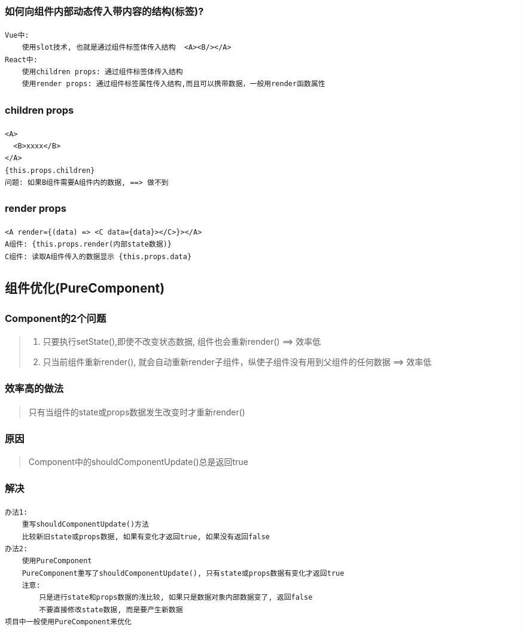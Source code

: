 ### 如何向组件内部动态传入带内容的结构(标签)?

	Vue中: 
		使用slot技术, 也就是通过组件标签体传入结构  <A><B/></A>
	React中:
		使用children props: 通过组件标签体传入结构
		使用render props: 通过组件标签属性传入结构,而且可以携带数据，一般用render函数属性

### children props

	<A>
	  <B>xxxx</B>
	</A>
	{this.props.children}
	问题: 如果B组件需要A组件内的数据, ==> 做不到 

### render props

	<A render={(data) => <C data={data}></C>}></A>
	A组件: {this.props.render(内部state数据)}
	C组件: 读取A组件传入的数据显示 {this.props.data} 

## 组件优化(PureComponent)

### Component的2个问题 

> 1. 只要执行setState(),即使不改变状态数据, 组件也会重新render() ==> 效率低
>
> 2. 只当前组件重新render(), 就会自动重新render子组件，纵使子组件没有用到父组件的任何数据 ==> 效率低

### 效率高的做法

>  只有当组件的state或props数据发生改变时才重新render()

### 原因

>  Component中的shouldComponentUpdate()总是返回true

### 解决

	办法1: 
		重写shouldComponentUpdate()方法
		比较新旧state或props数据, 如果有变化才返回true, 如果没有返回false
	办法2:  
		使用PureComponent
		PureComponent重写了shouldComponentUpdate(), 只有state或props数据有变化才返回true
		注意: 
			只是进行state和props数据的浅比较, 如果只是数据对象内部数据变了, 返回false  
			不要直接修改state数据, 而是要产生新数据
	项目中一般使用PureComponent来优化



